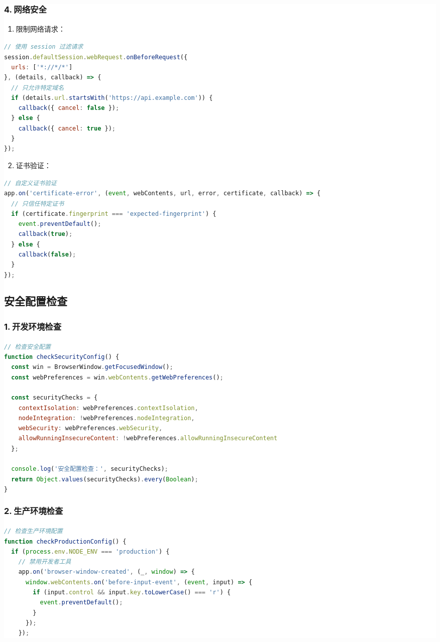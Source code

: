 ### 4. 网络安全
1. 限制网络请求：
```javascript
// 使用 session 过滤请求
session.defaultSession.webRequest.onBeforeRequest({
  urls: ['*://*/*']
}, (details, callback) => {
  // 只允许特定域名
  if (details.url.startsWith('https://api.example.com')) {
    callback({ cancel: false });
  } else {
    callback({ cancel: true });
  }
});
```

2. 证书验证：
```javascript
// 自定义证书验证
app.on('certificate-error', (event, webContents, url, error, certificate, callback) => {
  // 只信任特定证书
  if (certificate.fingerprint === 'expected-fingerprint') {
    event.preventDefault();
    callback(true);
  } else {
    callback(false);
  }
});
```

## 安全配置检查

### 1. 开发环境检查
```javascript
// 检查安全配置
function checkSecurityConfig() {
  const win = BrowserWindow.getFocusedWindow();
  const webPreferences = win.webContents.getWebPreferences();
  
  const securityChecks = {
    contextIsolation: webPreferences.contextIsolation,
    nodeIntegration: !webPreferences.nodeIntegration,
    webSecurity: webPreferences.webSecurity,
    allowRunningInsecureContent: !webPreferences.allowRunningInsecureContent
  };
  
  console.log('安全配置检查：', securityChecks);
  return Object.values(securityChecks).every(Boolean);
}
```

### 2. 生产环境检查
```javascript
// 检查生产环境配置
function checkProductionConfig() {
  if (process.env.NODE_ENV === 'production') {
    // 禁用开发者工具
    app.on('browser-window-created', (_, window) => {
      window.webContents.on('before-input-event', (event, input) => {
        if (input.control && input.key.toLowerCase() === 'r') {
          event.preventDefault();
        }
      });
    });
```